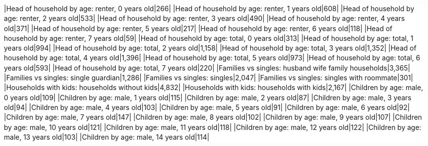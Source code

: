 |Head of household by age: renter, 0 years old|266|
|Head of household by age: renter, 1 years old|608|
|Head of household by age: renter, 2 years old|533|
|Head of household by age: renter, 3 years old|490|
|Head of household by age: renter, 4 years old|371|
|Head of household by age: renter, 5 years old|217|
|Head of household by age: renter, 6 years old|118|
|Head of household by age: renter, 7 years old|59|
|Head of household by age: total, 0 years old|313|
|Head of household by age: total, 1 years old|994|
|Head of household by age: total, 2 years old|1,158|
|Head of household by age: total, 3 years old|1,352|
|Head of household by age: total, 4 years old|1,396|
|Head of household by age: total, 5 years old|973|
|Head of household by age: total, 6 years old|593|
|Head of household by age: total, 7 years old|220|
|Families vs singles: husband wife family households|3,365|
|Families vs singles: single guardian|1,286|
|Families vs singles: singles|2,047|
|Families vs singles: singles with roommate|301|
|Households with kids: households without kids|4,832|
|Households with kids: households with kids|2,167|
|Children by age: male, 0 years old|109|
|Children by age: male, 1 years old|115|
|Children by age: male, 2 years old|87|
|Children by age: male, 3 years old|94|
|Children by age: male, 4 years old|103|
|Children by age: male, 5 years old|91|
|Children by age: male, 6 years old|92|
|Children by age: male, 7 years old|147|
|Children by age: male, 8 years old|102|
|Children by age: male, 9 years old|107|
|Children by age: male, 10 years old|121|
|Children by age: male, 11 years old|118|
|Children by age: male, 12 years old|122|
|Children by age: male, 13 years old|103|
|Children by age: male, 14 years old|114|